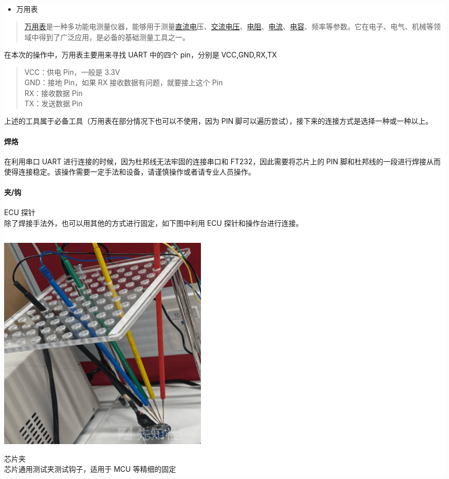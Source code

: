 -   万用表

> [万用表](https://www.eefocus.com/baike/1554961.html)是一种多功能电测量仪器，能够用于测量[直流电](https://www.eefocus.com/baike/1534453.html)压、[交流电压](https://www.eefocus.com/baike/1516654.html)、[电阻](https://www.eefocus.com/baike/1568801.html)、[电流](https://www.eefocus.com/tag/%E7%94%B5%E6%B5%81/)、[电容](https://www.eefocus.com/baike/1521588.html)、频率等参数。它在电子、电气、机械等领域中得到了广泛应用，是必备的基础测量工具之一。

在本次的操作中，万用表主要用来寻找 UART 中的四个 pin，分别是 VCC,GND,RX,TX

> VCC：供电 Pin，一般是 3.3V  
> GND：接地 Pin，如果 RX 接收数据有问题，就要接上这个 Pin  
> RX：接收数据 Pin  
> TX：发送数据 Pin

上述的工具属于必备工具（万用表在部分情况下也可以不使用，因为 PIN 脚可以遍历尝试），接下来的连接方式是选择一种或一种以上。

#### 焊烙

在利用串口 UART 进行连接的时候，因为杜邦线无法牢固的连接串口和 FT232，因此需要将芯片上的 PIN 脚和杜邦线的一段进行焊接从而使得连接稳定。该操作需要一定手法和设备，请谨慎操作或者请专业人员操作。

#### 夹/钩

ECU 探针  
除了焊接手法外，也可以用其他的方式进行固定，如下图中利用 ECU 探针和操作台进行连接。

[![](assets/1709531062-10072c358476d34b17bdeec0417fbcd9.png)](https://xzfile.aliyuncs.com/media/upload/picture/20240229235003-33ceab7a-d71a-1.png)

芯片夹  
芯片通用测试夹测试钩子，适用于 MCU 等精细的固定
